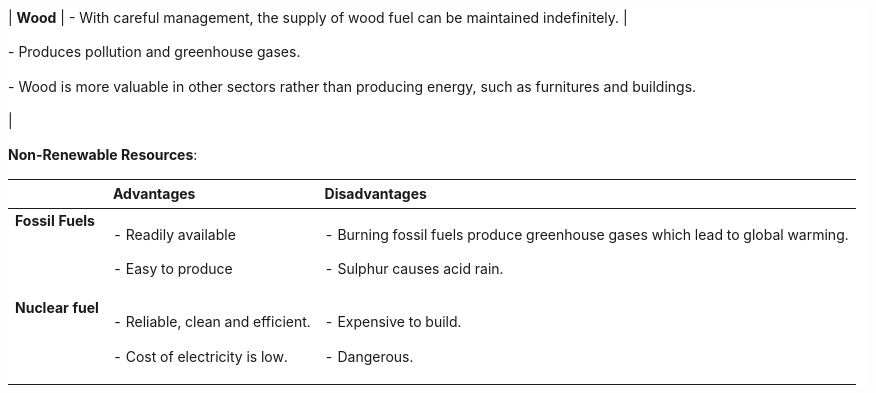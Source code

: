 | **Wood**              |                                     - With careful management, the supply of wood fuel can be maintained indefinitely.                                     |                        <p>- Produces pollution and greenhouse gases.</p><p>- Wood is more valuable in other sectors rather than producing energy, such as furnitures and buildings.</p>                         |

**Non-Renewable Resources**:

|                  | Advantages                                                                  | Disadvantages                                                                                                           |
| :--------------- | :-------------------------------------------------------------------------- | :---------------------------------------------------------------------------------------------------------------------- |
| **Fossil Fuels** | <p>- Readily available</p><p>- Easy to produce</p>                          | <p>- Burning fossil fuels produce greenhouse gases which lead to global warming. </p><p>- Sulphur causes acid rain.</p> |
| **Nuclear fuel** | <p>- Reliable, clean and efficient.</p><p>- Cost of electricity is low.</p> | <p>- Expensive to build.</p><p>- Dangerous.</p>                                                                         |

